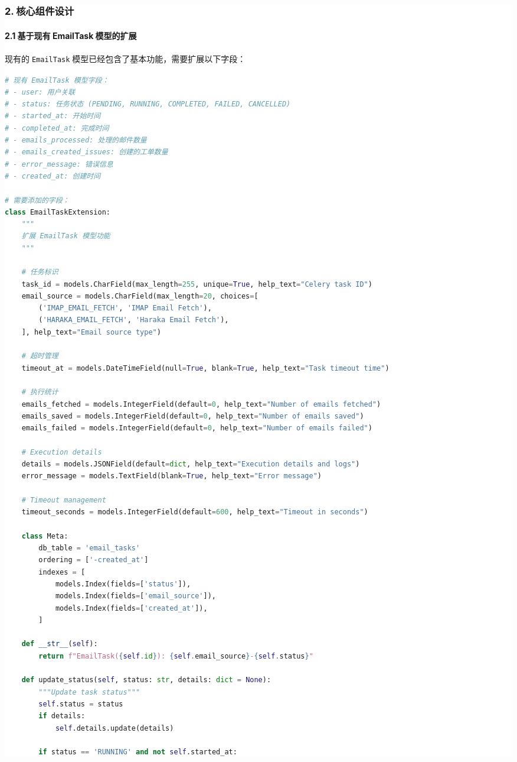 ### 2. 核心组件设计

#### 2.1 基于现有 EmailTask 模型的扩展

现有的 `EmailTask` 模型已经包含了基本功能，需要扩展以下字段：

```python
# 现有 EmailTask 模型字段：
# - user: 用户关联
# - status: 任务状态 (PENDING, RUNNING, COMPLETED, FAILED, CANCELLED)
# - started_at: 开始时间
# - completed_at: 完成时间
# - emails_processed: 处理的邮件数量
# - emails_created_issues: 创建的工单数量
# - error_message: 错误信息
# - created_at: 创建时间

# 需要添加的字段：
class EmailTaskExtension:
    """
    扩展 EmailTask 模型功能
    """

    # 任务标识
    task_id = models.CharField(max_length=255, unique=True, help_text="Celery task ID")
    email_source = models.CharField(max_length=20, choices=[
        ('IMAP_EMAIL_FETCH', 'IMAP Email Fetch'),
        ('HARAKA_EMAIL_FETCH', 'Haraka Email Fetch'),
    ], help_text="Email source type")

    # 超时管理
    timeout_at = models.DateTimeField(null=True, blank=True, help_text="Task timeout time")

    # 执行统计
    emails_fetched = models.IntegerField(default=0, help_text="Number of emails fetched")
    emails_saved = models.IntegerField(default=0, help_text="Number of emails saved")
    emails_failed = models.IntegerField(default=0, help_text="Number of emails failed")

    # Execution details
    details = models.JSONField(default=dict, help_text="Execution details and logs")
    error_message = models.TextField(blank=True, help_text="Error message")

    # Timeout management
    timeout_seconds = models.IntegerField(default=600, help_text="Timeout in seconds")

    class Meta:
        db_table = 'email_tasks'
        ordering = ['-created_at']
        indexes = [
            models.Index(fields=['status']),
            models.Index(fields=['email_source']),
            models.Index(fields=['created_at']),
        ]

    def __str__(self):
        return f"EmailTask({self.id}): {self.email_source}-{self.status}"

    def update_status(self, status: str, details: dict = None):
        """Update task status"""
        self.status = status
        if details:
            self.details.update(details)

        if status == 'RUNNING' and not self.started_at:
```